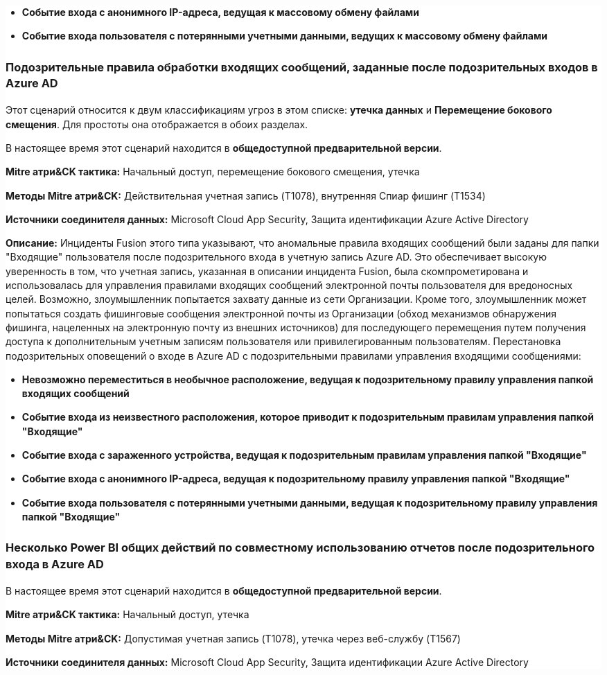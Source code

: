 - **Событие входа с анонимного IP-адреса, ведущая к массовому обмену файлами**

- **Событие входа пользователя с потерянными учетными данными, ведущих к массовому обмену файлами**

### <a name="suspicious-inbox-manipulation-rules-set-following-suspicious-azure-ad-sign-in"></a>Подозрительные правила обработки входящих сообщений, заданные после подозрительных входов в Azure AD
Этот сценарий относится к двум классификациям угроз в этом списке: **утечка данных** и **Перемещение бокового смещения**. Для простоты она отображается в обоих разделах.

В настоящее время этот сценарий находится в **общедоступной предварительной версии**.

**Mitre атри&CK тактика:** Начальный доступ, перемещение бокового смещения, утечка

**Методы Mitre атри&CK:** Действительная учетная запись (T1078), внутренняя Спиар фишинг (T1534)

**Источники соединителя данных:** Microsoft Cloud App Security, Защита идентификации Azure Active Directory

**Описание:** Инциденты Fusion этого типа указывают, что аномальные правила входящих сообщений были заданы для папки "Входящие" пользователя после подозрительного входа в учетную запись Azure AD. Это обеспечивает высокую уверенность в том, что учетная запись, указанная в описании инцидента Fusion, была скомпрометирована и использовалась для управления правилами входящих сообщений электронной почты пользователя для вредоносных целей. Возможно, злоумышленник попытается захвату данные из сети Организации. Кроме того, злоумышленник может попытаться создать фишинговые сообщения электронной почты из Организации (обход механизмов обнаружения фишинга, нацеленных на электронную почту из внешних источников) для последующего перемещения путем получения доступа к дополнительным учетным записям пользователя или привилегированным пользователям. Перестановка подозрительных оповещений о входе в Azure AD с подозрительными правилами управления входящими сообщениями:  

- **Невозможно переместиться в необычное расположение, ведущая к подозрительному правилу управления папкой входящих сообщений**

- **Событие входа из неизвестного расположения, которое приводит к подозрительным правилам управления папкой "Входящие"**

- **Событие входа с зараженного устройства, ведущая к подозрительным правилам управления папкой "Входящие"**

- **Событие входа с анонимного IP-адреса, ведущая к подозрительному правилу управления папкой "Входящие"**

- **Событие входа пользователя с потерянными учетными данными, ведущая к подозрительному правилу управления папкой "Входящие"**

### <a name="multiple-power-bi-report-sharing-activities-following-suspicious-azure-ad-sign-in"></a>Несколько Power BI общих действий по совместному использованию отчетов после подозрительного входа в Azure AD 
В настоящее время этот сценарий находится в **общедоступной предварительной версии**.

**Mitre атри&CK тактика:** Начальный доступ, утечка 

**Методы Mitre атри&CK:** Допустимая учетная запись (T1078), утечка через веб-службу (T1567)

**Источники соединителя данных:** Microsoft Cloud App Security, Защита идентификации Azure Active Directory
